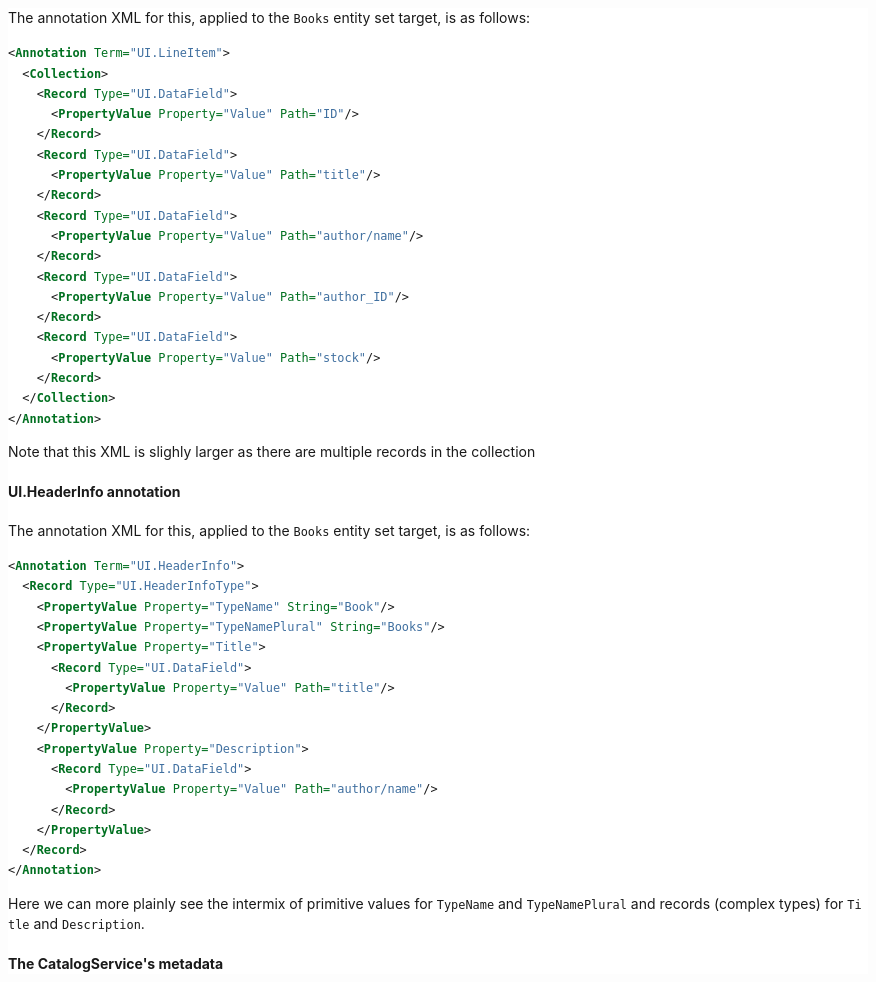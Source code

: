 The annotation XML for this, applied to the `Books` entity set target, is as follows:

```xml
<Annotation Term="UI.LineItem">
  <Collection>
    <Record Type="UI.DataField">
      <PropertyValue Property="Value" Path="ID"/>
    </Record>
    <Record Type="UI.DataField">
      <PropertyValue Property="Value" Path="title"/>
    </Record>
    <Record Type="UI.DataField">
      <PropertyValue Property="Value" Path="author/name"/>
    </Record>
    <Record Type="UI.DataField">
      <PropertyValue Property="Value" Path="author_ID"/>
    </Record>
    <Record Type="UI.DataField">
      <PropertyValue Property="Value" Path="stock"/>
    </Record>
  </Collection>
</Annotation>
```

Note that this XML is slighly larger as there are multiple records in the collection

<a name="uiheaderinfo-annotation"></a>
#### UI.HeaderInfo annotation

The annotation XML for this, applied to the `Books` entity set target, is as follows:

```xml
<Annotation Term="UI.HeaderInfo">
  <Record Type="UI.HeaderInfoType">
    <PropertyValue Property="TypeName" String="Book"/>
    <PropertyValue Property="TypeNamePlural" String="Books"/>
    <PropertyValue Property="Title">
      <Record Type="UI.DataField">
        <PropertyValue Property="Value" Path="title"/>
      </Record>
    </PropertyValue>
    <PropertyValue Property="Description">
      <Record Type="UI.DataField">
        <PropertyValue Property="Value" Path="author/name"/>
      </Record>
    </PropertyValue>
  </Record>
</Annotation>
```

Here we can more plainly see the intermix of primitive values for `TypeName` and `TypeNamePlural` and records (complex types) for `Title` and `Description`.

<a name="the-catalogservices-metadata"></a>
#### The CatalogService's metadata
